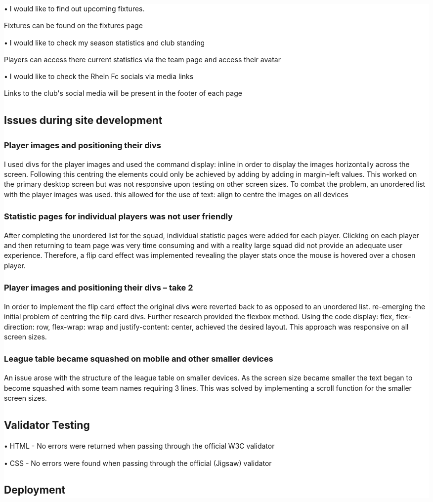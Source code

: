 • I would like to find out upcoming fixtures.

Fixtures can be found on the fixtures page

• I would like to check my season statistics and club standing

Players can access there current statistics via the team page and access their avatar

• I would like to check the Rhein Fc socials via media links

Links to the club's social media will be present in the footer of each page


## Issues during site development

### Player images and positioning their divs

I used divs for the player images and used the command display: inline in order to display the images horizontally across the screen. Following this centring the elements could only be achieved by adding by adding in margin-left values. This worked on the primary desktop screen but was not responsive upon testing on other screen sizes. To combat the problem, an unordered list with the player images was used. this allowed for the use of text: align to centre the images on all devices 

### Statistic pages for individual players was not user friendly

After completing the unordered list for the squad, individual statistic pages were added for each player. Clicking on each player and then returning to team page was very time consuming and with a reality large squad did not provide an adequate user experience. Therefore, a flip card effect was implemented revealing the player stats once the mouse is hovered over a chosen player. 

### Player images and positioning their divs – take 2

In order to implement the flip card effect the original divs were reverted back to as opposed to an unordered list. re-emerging the initial problem of centring the flip card divs. Further research provided the flexbox method. Using the code display: flex, flex-direction: row, flex-wrap: wrap and justify-content: center, achieved the desired layout. This approach was responsive on all screen sizes.

### League table became squashed on mobile and other smaller devices

An issue arose with the structure of the league table on smaller devices. As the screen size became smaller the text began to become squashed with some team names requiring 3 lines. This was solved by implementing a scroll function for the smaller screen sizes.

## Validator Testing

•	HTML - No errors were returned when passing through the official W3C validator

•	CSS - No errors were found when passing through the official (Jigsaw) validator


## Deployment
